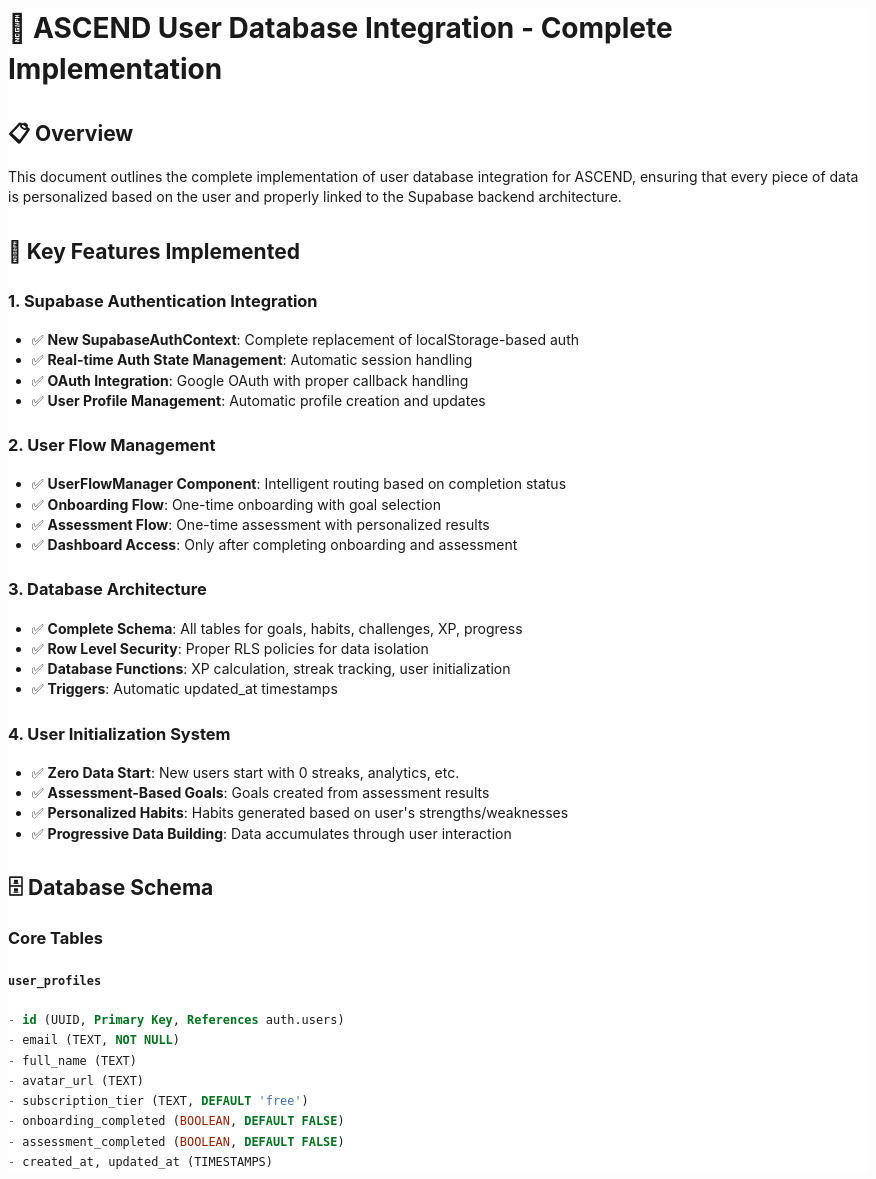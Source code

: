 # 🚀 ASCEND User Database Integration - Complete Implementation

## 📋 Overview

This document outlines the complete implementation of user database integration for ASCEND, ensuring that every piece of data is personalized based on the user and properly linked to the Supabase backend architecture.

## 🔧 Key Features Implemented

### 1. **Supabase Authentication Integration**
- ✅ **New SupabaseAuthContext**: Complete replacement of localStorage-based auth
- ✅ **Real-time Auth State Management**: Automatic session handling
- ✅ **OAuth Integration**: Google OAuth with proper callback handling
- ✅ **User Profile Management**: Automatic profile creation and updates

### 2. **User Flow Management**
- ✅ **UserFlowManager Component**: Intelligent routing based on completion status
- ✅ **Onboarding Flow**: One-time onboarding with goal selection
- ✅ **Assessment Flow**: One-time assessment with personalized results
- ✅ **Dashboard Access**: Only after completing onboarding and assessment

### 3. **Database Architecture**
- ✅ **Complete Schema**: All tables for goals, habits, challenges, XP, progress
- ✅ **Row Level Security**: Proper RLS policies for data isolation
- ✅ **Database Functions**: XP calculation, streak tracking, user initialization
- ✅ **Triggers**: Automatic updated_at timestamps

### 4. **User Initialization System**
- ✅ **Zero Data Start**: New users start with 0 streaks, analytics, etc.
- ✅ **Assessment-Based Goals**: Goals created from assessment results
- ✅ **Personalized Habits**: Habits generated based on user's strengths/weaknesses
- ✅ **Progressive Data Building**: Data accumulates through user interaction

## 🗄️ Database Schema

### Core Tables

#### `user_profiles`
```sql
- id (UUID, Primary Key, References auth.users)
- email (TEXT, NOT NULL)
- full_name (TEXT)
- avatar_url (TEXT)
- subscription_tier (TEXT, DEFAULT 'free')
- onboarding_completed (BOOLEAN, DEFAULT FALSE)
- assessment_completed (BOOLEAN, DEFAULT FALSE)
- created_at, updated_at (TIMESTAMPS)
```
